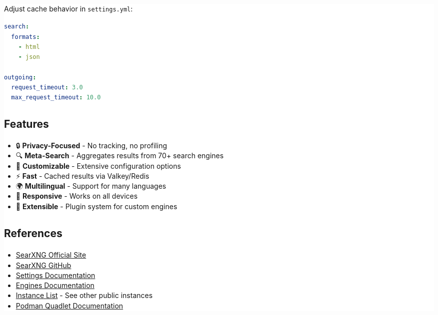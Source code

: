 Adjust cache behavior in `settings.yml`:
```yaml
search:
  formats:
    - html
    - json
  
outgoing:
  request_timeout: 3.0
  max_request_timeout: 10.0
```

## Features

- 🔒 **Privacy-Focused** - No tracking, no profiling
- 🔍 **Meta-Search** - Aggregates results from 70+ search engines
- 🎨 **Customizable** - Extensive configuration options
- ⚡ **Fast** - Cached results via Valkey/Redis
- 🌍 **Multilingual** - Support for many languages
- 📱 **Responsive** - Works on all devices
- 🔧 **Extensible** - Plugin system for custom engines

## References

- [SearXNG Official Site](https://docs.searxng.org/)
- [SearXNG GitHub](https://github.com/searxng/searxng)
- [Settings Documentation](https://docs.searxng.org/admin/settings/index.html)
- [Engines Documentation](https://docs.searxng.org/admin/engines/index.html)
- [Instance List](https://searx.space/) - See other public instances
- [Podman Quadlet Documentation](../../docs/quadlet.md)



